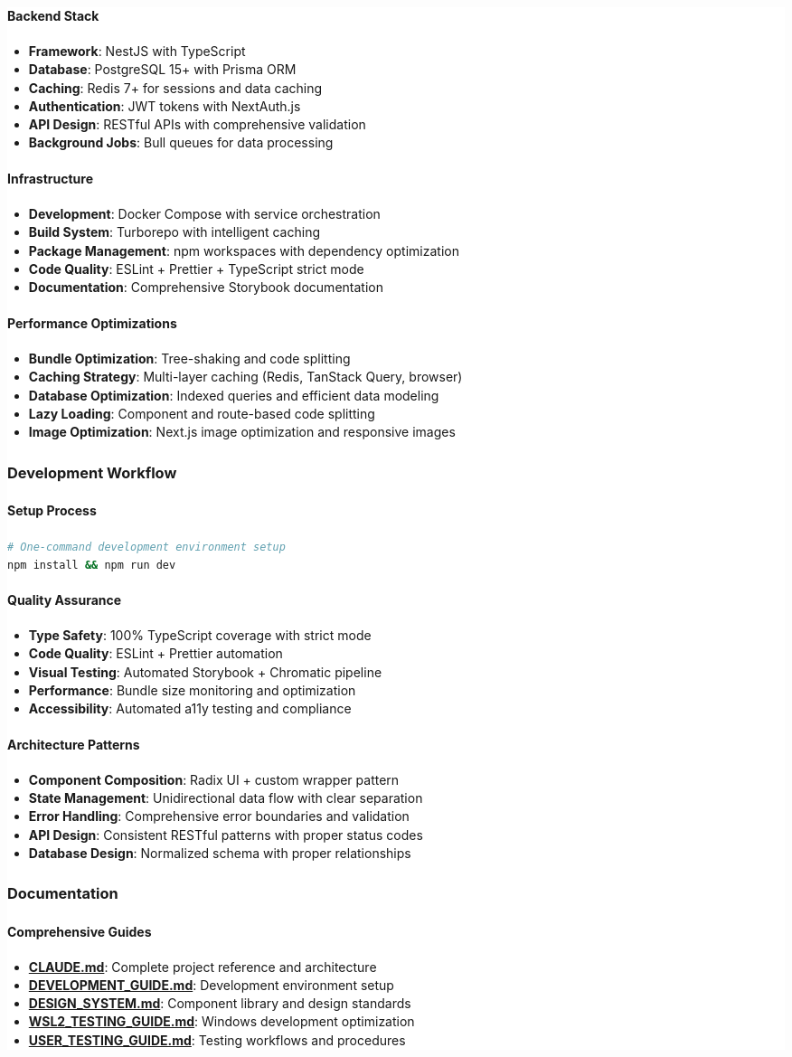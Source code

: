 #### **Backend Stack**
- **Framework**: NestJS with TypeScript
- **Database**: PostgreSQL 15+ with Prisma ORM
- **Caching**: Redis 7+ for sessions and data caching
- **Authentication**: JWT tokens with NextAuth.js
- **API Design**: RESTful APIs with comprehensive validation
- **Background Jobs**: Bull queues for data processing

#### **Infrastructure**
- **Development**: Docker Compose with service orchestration
- **Build System**: Turborepo with intelligent caching
- **Package Management**: npm workspaces with dependency optimization
- **Code Quality**: ESLint + Prettier + TypeScript strict mode
- **Documentation**: Comprehensive Storybook documentation

#### **Performance Optimizations**
- **Bundle Optimization**: Tree-shaking and code splitting
- **Caching Strategy**: Multi-layer caching (Redis, TanStack Query, browser)
- **Database Optimization**: Indexed queries and efficient data modeling
- **Lazy Loading**: Component and route-based code splitting
- **Image Optimization**: Next.js image optimization and responsive images

### Development Workflow

#### **Setup Process**
```bash
# One-command development environment setup
npm install && npm run dev
```

#### **Quality Assurance**
- **Type Safety**: 100% TypeScript coverage with strict mode
- **Code Quality**: ESLint + Prettier automation
- **Visual Testing**: Automated Storybook + Chromatic pipeline
- **Performance**: Bundle size monitoring and optimization
- **Accessibility**: Automated a11y testing and compliance

#### **Architecture Patterns**
- **Component Composition**: Radix UI + custom wrapper pattern
- **State Management**: Unidirectional data flow with clear separation
- **Error Handling**: Comprehensive error boundaries and validation
- **API Design**: Consistent RESTful patterns with proper status codes
- **Database Design**: Normalized schema with proper relationships

### Documentation

#### **Comprehensive Guides**
- **[CLAUDE.md](CLAUDE.md)**: Complete project reference and architecture
- **[DEVELOPMENT_GUIDE.md](DEVELOPMENT_GUIDE.md)**: Development environment setup
- **[DESIGN_SYSTEM.md](DESIGN_SYSTEM.md)**: Component library and design standards
- **[WSL2_TESTING_GUIDE.md](WSL2_TESTING_GUIDE.md)**: Windows development optimization
- **[USER_TESTING_GUIDE.md](USER_TESTING_GUIDE.md)**: Testing workflows and procedures
